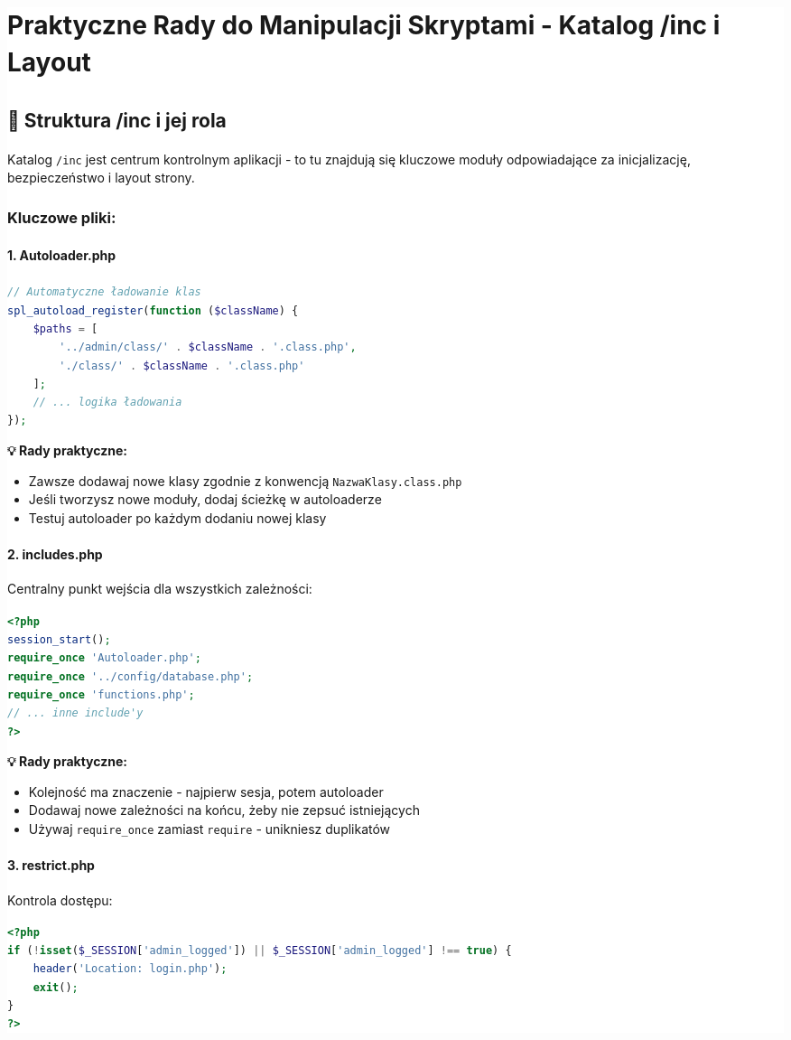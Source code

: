# Praktyczne Rady do Manipulacji Skryptami - Katalog /inc i Layout

## 📂 Struktura /inc i jej rola

Katalog `/inc` jest centrum kontrolnym aplikacji - to tu znajdują się kluczowe moduły odpowiadające za inicjalizację, bezpieczeństwo i layout strony.

### Kluczowe pliki:

#### 1. **Autoloader.php** 
```php
// Automatyczne ładowanie klas
spl_autoload_register(function ($className) {
    $paths = [
        '../admin/class/' . $className . '.class.php',
        './class/' . $className . '.class.php'
    ];
    // ... logika ładowania
});
```

**💡 Rady praktyczne:**
- Zawsze dodawaj nowe klasy zgodnie z konwencją `NazwaKlasy.class.php`
- Jeśli tworzysz nowe moduły, dodaj ścieżkę w autoloaderze
- Testuj autoloader po każdym dodaniu nowej klasy

#### 2. **includes.php**
Centralny punkt wejścia dla wszystkich zależności:
```php
<?php
session_start();
require_once 'Autoloader.php';
require_once '../config/database.php';
require_once 'functions.php';
// ... inne include'y
?>
```

**💡 Rady praktyczne:**
- Kolejność ma znaczenie - najpierw sesja, potem autoloader
- Dodawaj nowe zależności na końcu, żeby nie zepsuć istniejących
- Używaj `require_once` zamiast `require` - unikniesz duplikatów

#### 3. **restrict.php**
Kontrola dostępu:
```php
<?php
if (!isset($_SESSION['admin_logged']) || $_SESSION['admin_logged'] !== true) {
    header('Location: login.php');
    exit();
}
?>
```
